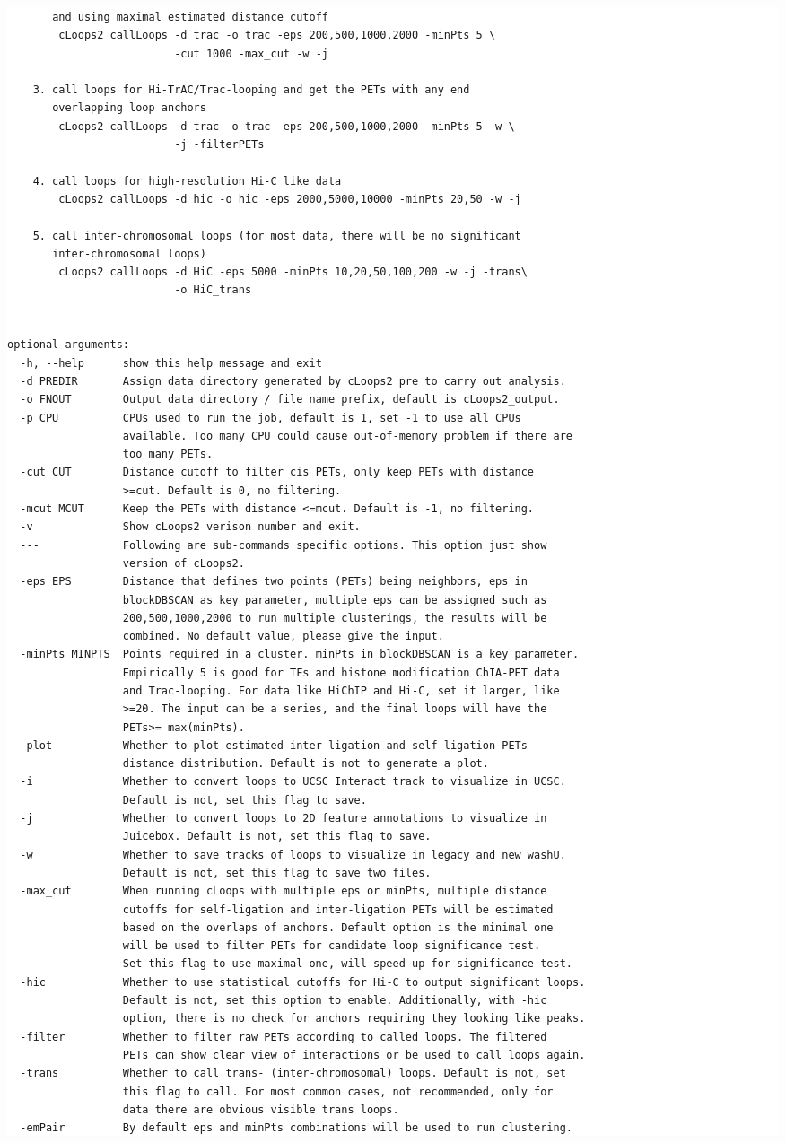 ```
       and using maximal estimated distance cutoff
        cLoops2 callLoops -d trac -o trac -eps 200,500,1000,2000 -minPts 5 \
                          -cut 1000 -max_cut -w -j

    3. call loops for Hi-TrAC/Trac-looping and get the PETs with any end 
       overlapping loop anchors
        cLoops2 callLoops -d trac -o trac -eps 200,500,1000,2000 -minPts 5 -w \
                          -j -filterPETs

    4. call loops for high-resolution Hi-C like data 
        cLoops2 callLoops -d hic -o hic -eps 2000,5000,10000 -minPts 20,50 -w -j
    
    5. call inter-chromosomal loops (for most data, there will be no significant 
       inter-chromosomal loops)
        cLoops2 callLoops -d HiC -eps 5000 -minPts 10,20,50,100,200 -w -j -trans\                          
                          -o HiC_trans
    

optional arguments:
  -h, --help      show this help message and exit
  -d PREDIR       Assign data directory generated by cLoops2 pre to carry out analysis. 
  -o FNOUT        Output data directory / file name prefix, default is cLoops2_output.
  -p CPU          CPUs used to run the job, default is 1, set -1 to use all CPUs
                  available. Too many CPU could cause out-of-memory problem if there are
                  too many PETs.
  -cut CUT        Distance cutoff to filter cis PETs, only keep PETs with distance
                  >=cut. Default is 0, no filtering.
  -mcut MCUT      Keep the PETs with distance <=mcut. Default is -1, no filtering.
  -v              Show cLoops2 verison number and exit.
  ---             Following are sub-commands specific options. This option just show
                  version of cLoops2.
  -eps EPS        Distance that defines two points (PETs) being neighbors, eps in
                  blockDBSCAN as key parameter, multiple eps can be assigned such as
                  200,500,1000,2000 to run multiple clusterings, the results will be
                  combined. No default value, please give the input.
  -minPts MINPTS  Points required in a cluster. minPts in blockDBSCAN is a key parameter.
                  Empirically 5 is good for TFs and histone modification ChIA-PET data
                  and Trac-looping. For data like HiChIP and Hi-C, set it larger, like
                  >=20. The input can be a series, and the final loops will have the
                  PETs>= max(minPts). 
  -plot           Whether to plot estimated inter-ligation and self-ligation PETs
                  distance distribution. Default is not to generate a plot.
  -i              Whether to convert loops to UCSC Interact track to visualize in UCSC.
                  Default is not, set this flag to save.
  -j              Whether to convert loops to 2D feature annotations to visualize in
                  Juicebox. Default is not, set this flag to save.
  -w              Whether to save tracks of loops to visualize in legacy and new washU.
                  Default is not, set this flag to save two files.
  -max_cut        When running cLoops with multiple eps or minPts, multiple distance
                  cutoffs for self-ligation and inter-ligation PETs will be estimated
                  based on the overlaps of anchors. Default option is the minimal one
                  will be used to filter PETs for candidate loop significance test.
                  Set this flag to use maximal one, will speed up for significance test.
  -hic            Whether to use statistical cutoffs for Hi-C to output significant loops.
                  Default is not, set this option to enable. Additionally, with -hic
                  option, there is no check for anchors requiring they looking like peaks.
  -filter         Whether to filter raw PETs according to called loops. The filtered
                  PETs can show clear view of interactions or be used to call loops again.
  -trans          Whether to call trans- (inter-chromosomal) loops. Default is not, set
                  this flag to call. For most common cases, not recommended, only for
                  data there are obvious visible trans loops.
  -emPair         By default eps and minPts combinations will be used to run clustering.
```